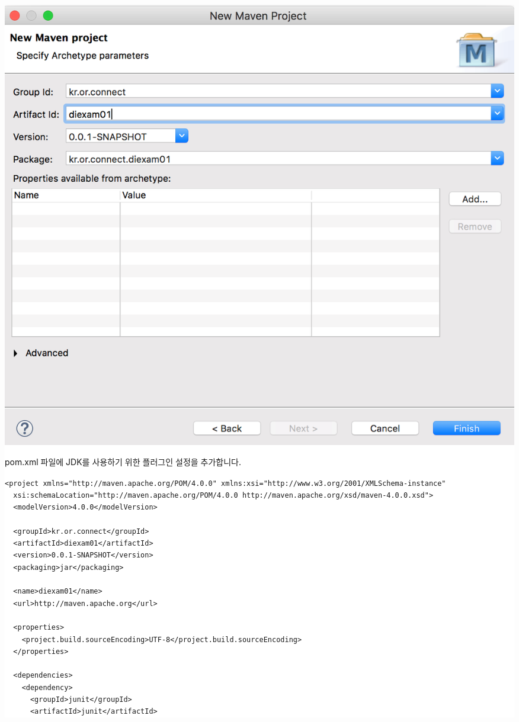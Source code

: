 ![3_4](https://github.com/namdh9011/web-boostcourse/blob/master/theory/3_%EC%9B%B9_%EC%95%B1_%EA%B0%9C%EB%B0%9C_%EC%98%88%EC%95%BD%EC%84%9C%EB%B9%84%EC%8A%A41/7_Spring_Core_BE/image/3_4.png)

pom.xml 파일에 JDK를 사용하기 위한 플러그인 설정을 추가합니다.

```markup
<project xmlns="http://maven.apache.org/POM/4.0.0" xmlns:xsi="http://www.w3.org/2001/XMLSchema-instance"
  xsi:schemaLocation="http://maven.apache.org/POM/4.0.0 http://maven.apache.org/xsd/maven-4.0.0.xsd">
  <modelVersion>4.0.0</modelVersion>

  <groupId>kr.or.connect</groupId>
  <artifactId>diexam01</artifactId>
  <version>0.0.1-SNAPSHOT</version>
  <packaging>jar</packaging>

  <name>diexam01</name>
  <url>http://maven.apache.org</url>

  <properties>
    <project.build.sourceEncoding>UTF-8</project.build.sourceEncoding>
  </properties>

  <dependencies>
    <dependency>
      <groupId>junit</groupId>
      <artifactId>junit</artifactId>
```